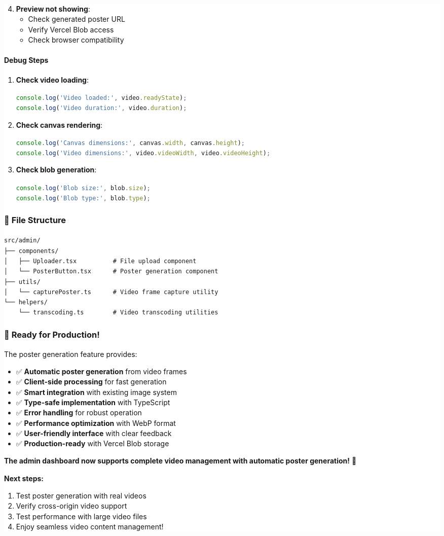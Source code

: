 4. **Preview not showing**:
   - Check generated poster URL
   - Verify Vercel Blob access
   - Check browser compatibility

#### **Debug Steps**

1. **Check video loading**:
   ```javascript
   console.log('Video loaded:', video.readyState);
   console.log('Video duration:', video.duration);
   ```

2. **Check canvas rendering**:
   ```javascript
   console.log('Canvas dimensions:', canvas.width, canvas.height);
   console.log('Video dimensions:', video.videoWidth, video.videoHeight);
   ```

3. **Check blob generation**:
   ```javascript
   console.log('Blob size:', blob.size);
   console.log('Blob type:', blob.type);
   ```

### 🎯 **File Structure**

```
src/admin/
├── components/
│   ├── Uploader.tsx          # File upload component
│   └── PosterButton.tsx      # Poster generation component
├── utils/
│   └── capturePoster.ts      # Video frame capture utility
└── helpers/
    └── transcoding.ts        # Video transcoding utilities
```

### 🎉 **Ready for Production!**

The poster generation feature provides:

- ✅ **Automatic poster generation** from video frames
- ✅ **Client-side processing** for fast generation
- ✅ **Smart integration** with existing image system
- ✅ **Type-safe implementation** with TypeScript
- ✅ **Error handling** for robust operation
- ✅ **Performance optimization** with WebP format
- ✅ **User-friendly interface** with clear feedback
- ✅ **Production-ready** with Vercel Blob storage

**The admin dashboard now supports complete video management with automatic poster generation!** 🚀

**Next steps:**
1. Test poster generation with real videos
2. Verify cross-origin video support
3. Test performance with large video files
4. Enjoy seamless video content management!
